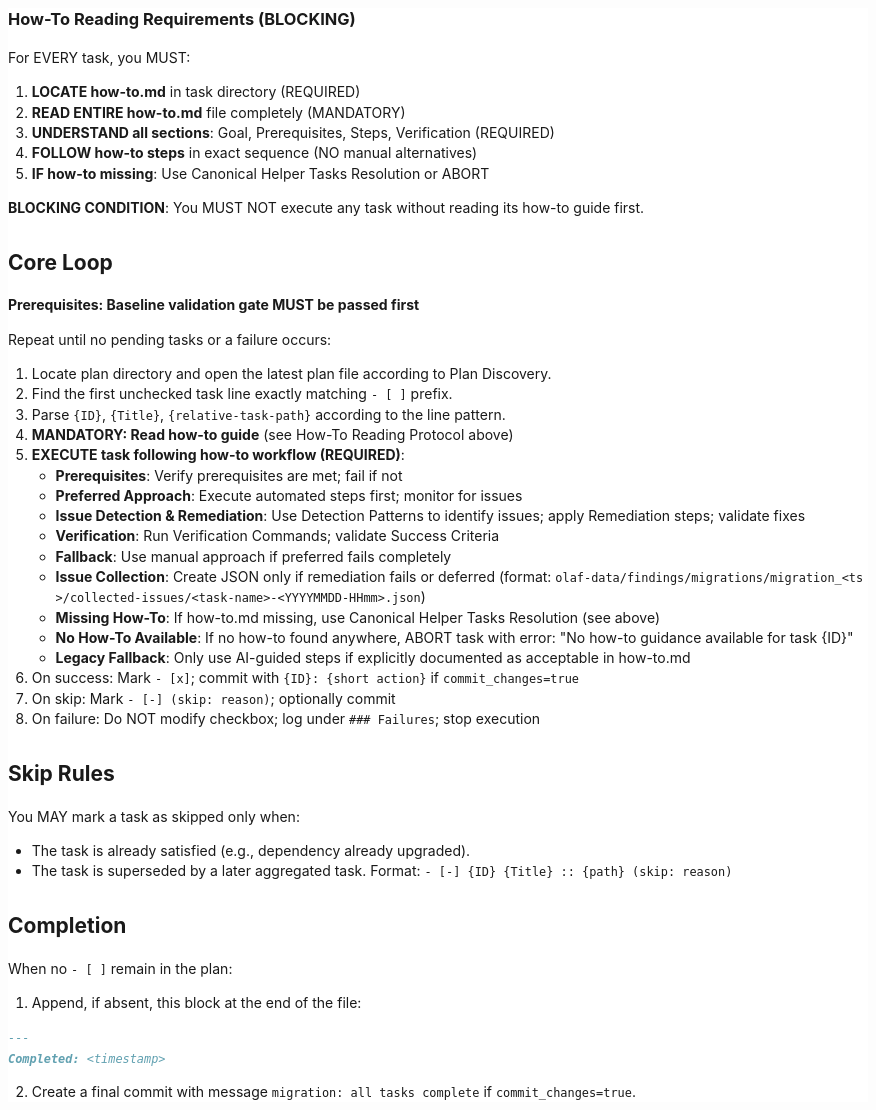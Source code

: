 ### How-To Reading Requirements (BLOCKING)
For EVERY task, you MUST:
1. **LOCATE how-to.md** in task directory (REQUIRED)
2. **READ ENTIRE how-to.md** file completely (MANDATORY)
3. **UNDERSTAND all sections**: Goal, Prerequisites, Steps, Verification (REQUIRED)
4. **FOLLOW how-to steps** in exact sequence (NO manual alternatives)
5. **IF how-to missing**: Use Canonical Helper Tasks Resolution or ABORT

**BLOCKING CONDITION**: You MUST NOT execute any task without reading its how-to guide first.

## Core Loop
**Prerequisites: Baseline validation gate MUST be passed first**

Repeat until no pending tasks or a failure occurs:
1. Locate plan directory and open the latest plan file according to Plan Discovery.
2. Find the first unchecked task line exactly matching `- [ ]` prefix.
3. Parse `{ID}`, `{Title}`, `{relative-task-path}` according to the line pattern.
4. **MANDATORY: Read how-to guide** (see How-To Reading Protocol above)
5. **EXECUTE task following how-to workflow (REQUIRED)**:
   - **Prerequisites**: Verify prerequisites are met; fail if not
   - **Preferred Approach**: Execute automated steps first; monitor for issues
   - **Issue Detection & Remediation**: Use Detection Patterns to identify issues; apply Remediation steps; validate fixes
   - **Verification**: Run Verification Commands; validate Success Criteria
   - **Fallback**: Use manual approach if preferred fails completely
   - **Issue Collection**: Create JSON only if remediation fails or deferred (format: `olaf-data/findings/migrations/migration_<ts>/collected-issues/<task-name>-<YYYYMMDD-HHmm>.json`)
   - **Missing How-To**: If how-to.md missing, use Canonical Helper Tasks Resolution (see above)
   - **No How-To Available**: If no how-to found anywhere, ABORT task with error: "No how-to guidance available for task {ID}"
   - **Legacy Fallback**: Only use AI-guided steps if explicitly documented as acceptable in how-to.md
6. On success: Mark `- [x]`; commit with `{ID}: {short action}` if `commit_changes=true`
7. On skip: Mark `- [-] (skip: reason)`; optionally commit
8. On failure: Do NOT modify checkbox; log under `### Failures`; stop execution

## Skip Rules
You MAY mark a task as skipped only when:
- The task is already satisfied (e.g., dependency already upgraded).
- The task is superseded by a later aggregated task.
Format: `- [-] {ID} {Title} :: {path} (skip: reason)`

## Completion
When no `- [ ]` remain in the plan:
1. Append, if absent, this block at the end of the file:
```markdown
---
Completed: <timestamp>
```
2. Create a final commit with message `migration: all tasks complete` if `commit_changes=true`.
